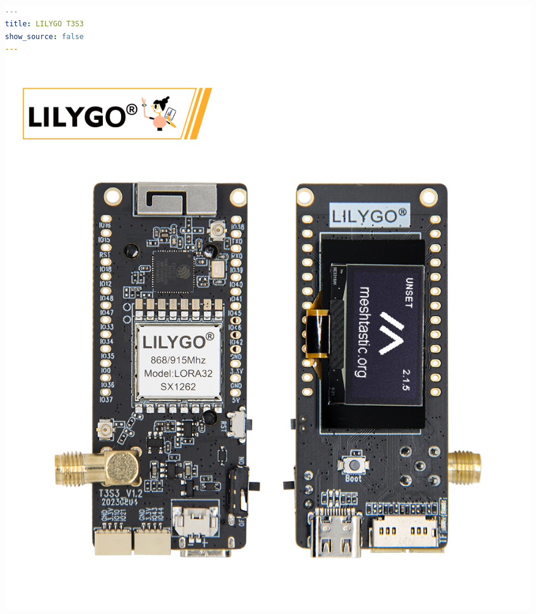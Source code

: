 ```yaml
---
title: LILYGO T3S3
show_source: false
---
```



<div style="width:100%; display:flex;justify-content: center;">

![T3S3](./assets/T3S3-1.jpg)
